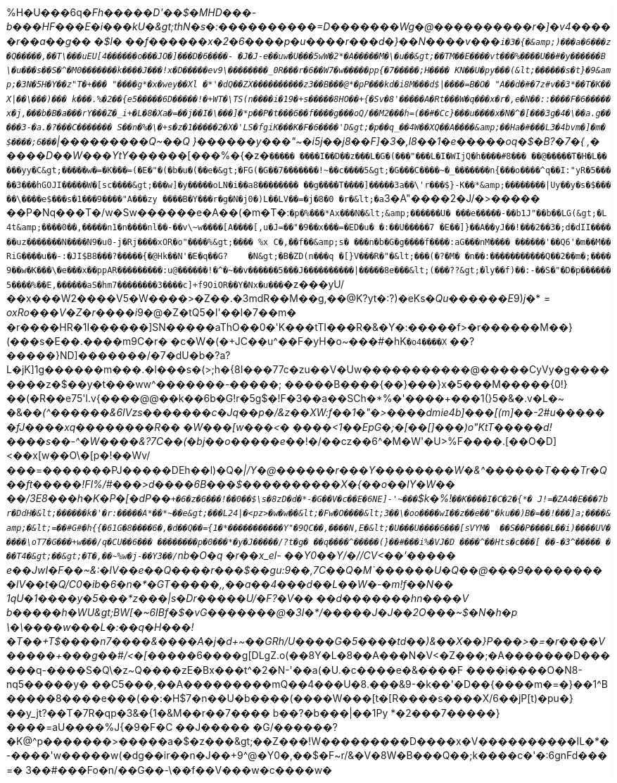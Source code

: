 %H�U���6q�*Fh�����D'��$�MHD���-b���HF���E�i���kU�&gt;thN�s�:����������=D�������Wg�@����������r�]�v4�����r��a��g��	�$l� ��f������x�2�6����p�u����r���d�}��N����v���`i�3�{�&amp;)���a�6���z�Q�����,��T\���uEU[4������o���JO�]���D�6����- �J�J-e��uw�U���5wW�2*�A�����M�\�u��&gt;��TM��E����vt���%����U��#�y������B\�u���s��S�^�M0�������k����J���!x�D�����ev9\��������_0R���r�6��W7�w�����pp{�7�����;H���� KN��U�py���(&lt;������s�t}�9&amp;�3N�5H�Y��z"T�+���	"����g*�x�wey��Xl
�*'�dQ��ZX����������z3��B���@*�pP���kd�i8M���d$|����=B�O� "A��d�#�7z#v��3*��T�K��X|��\���)���
k���.%�2��{e5�����6D�����!�+WT�\TS(n����i�19�+s�����8HO��+{�Sv�8'�����A�Rt���W�q���x�r�,e�N��::����F�6�����x�j,���b�B�a���rY���Z�_i+�L�8�Xa�=��j��I�\���]�*p��P�t���6��f����g���oQ/��M2���h=(��#�Cc}���u����x�N�^�[���3g�4�\��a.g�����3-�a.�?���C�������
S��n�%�\�+s�z�1�����2�X�'LS�fgiK���K�F�6����'D&gt;�p��q_��4W��XQ��A����&amp;��Ha�#���L3�4bvm�]�m�$����;6���`|���������Q~��Q
}������y���"~�i5j��j8��F]�3�,l8��1�e�����oq�$�B?�7�{	,�
����D��W���YtY����*��[���%�{�z�`�����
����I��D��z���L�G�(���"���L�I�WIjQ�h����#8��� ��@�����T�H�L�����yy�C&gt;�����w�=�K���=(�E�"�(�b�u�(��e�&gt;�FG(�G��7�������!~��c����5&gt;�G���C����~�_�������n{���o����^q��I:"yR�5�����3���hGOJI�����W�[sc����&gt;���w]�y�����oLN�i��a8��������	��g����T����]�����3a��\'r���$}-K��*&amp;��������|Uy��y�s�$�����\����e$���s�1���9����"A���zy ����B�Y���r�g�N�j0�)L��LV��=�j�8�0
�r�&lt;�a`3�A"����2�J/�&gt;�����
��P�Nq���T�/w�Sw������e�A��(�m�T�:`�p�%���*Ax���N�&lt;&amp;������U� ���e�����-��b1J"��b��LG(&gt;�L4t&amp;����0��,�����n1�n����nl��-��v\~w����[A����[,u�J=��"�9��x���=�ED�u�
�:��U�����7 �E��]}��A��yJ��!���2��3�;d�dII������uz�������N����N9�u0-j�Rj����xOR�o"����%&gt;����
%x
C�,��f��&amp;s�
���n�b�G�g����f����:aG���nM����
������'��Q6'�m��M��RiG����u��-:�JI$B8���?�����{�@Hk��N'�E�q��G?	�N&gt;�B�ZD(n���q
�[}V���R�"�&lt;���(�?�M� �n��:�����������Q��2��m�;����9��w�K���\�e���x��ppAR���������:u@������!�^�~��v������5���J����������|�����8e���&lt;(���??&gt;�ly��f)��:-��S�"�D�p������5����%��E,������aS�hm7��������3����c]+f9OiOR��Y�Nx�u���`�z���yU/��x���W2����V5�W����&gt;�Z��.�3mdR��M��g,��@K?yt�:?)�eKs$�Qu������E9)j�*=oxRo���V�Z�r����i9�@�$Z�tQ5�I'��l�7��m� �r����H<e>R�1I������]SN�����aThO��0�'K���tTI���R�&amp;�Y�:�����f&gt;�r������M��}(���s�E��.����m9C�r� �c�W�(�+JC��u^��F�yH�o~���#�hK`�o4����X`
	��?�����}ND]�������/�7�dU�b�?a?L�jK]1g������m���.�l���s�(&gt;;<w x kx>h�{8I���77c�zu��V�Uw�����������@�����CyVy�g��������z�$��y�t���ww^�������-�����;
�����B����{��}���}x�5���M�����{0!}��(�R��e75'l.v{����@@��k��6b�G!r�5g$�!F�3��a��SCh�*%�'����+���1(}5�&amp;�.v�L�~ �&amp;*��(^������&amp;6IVzs�������c�Jq��p�/&amp;z��XW:f��1�"�&gt;����dmie4b]���[(m]��-2#u������fJ����xq��������R��
�W���[w���&lt;�	����&lt;1��EpG�;�[��[]���)o"KtT�����d!����s��-^�W����&amp;?7C��(�bj��o��*���_e��_!�/��cz��6^�M�W'�U&gt;%F����.[��O�D]&lt;��x[w��O\�[p�!��Wv/���=�������PJ�����DEh��l)�Q�_|/Y�@������r���Y��������W�&amp;^������T���Tr�Q��ft�����!Fl%/#���&gt;d����6B���$����������X�{��o��lY�W�� 
��/3E8���h�K�P�[�dP��`+�6�z�6���!��0��$\s�8zD�d�*-�G��V�c��E�6NE]-'~���`$k�%!`��K����I�C�2�{*�
J!=�ZA4�E���7br�DdH�&lt;������k�'�r:�����A*��*~��e&gt;���L24|�<pz>�w�w��&lt;�Fw�O����&lt;3��\�oo����wI��z��e��"�ku��)B�=��!���]a;����&amp;�&lt;=��#G#�h{{�61G�8����6�,�d��Q��={1�*�����������Y"�9QC��,����N,E�&lt;�U���U����6���[sVYM�	��S��P����L��i)����UV�����\oT7�G���+w���/q�CU��6���	��������p�0���*�y�J�����/?t�g�
��q����^�����(}��#���i%�VJ�D
����^��Hts�c���[
��-�3^����� ���T4�&gt;��&gt;�T�,��~%w�j-��Y3��/`nb�O�q
�r��x_el-
��Y0��Y/�//CV&lt;��'�����
e��JwI�F��~&amp;:�lV��e��Q����r���$��gu:9��,7C��Q�M`������U�Q��@���9���������lV��t�Q/C0�ib�6�n�*�GT�����,,��a��4���d��L��W�-�m!f��N�� 1qU�1����y�5���*z���|s�Dr�����U/�F?�V��
��d�������hn����V
b�����h�WU&gt;BW[�~6IBf�$�vG�������@�3I�*/�����J�J��2O���~$�N�h�p
\�\����w���L�:��q�H���!
�T��+T$����n7����&amp;����A�j�d+~��GRh/U����G�5����td��)&amp;��X��}P���&gt;�=�r����V�����+���g��#/&lt;�[��_���6����g[DLgZ.o(��8Y�L�8��A���N�V&lt;�Z���;�A�������D������q-����S�Q\�z~Q����zE�Bx���t^�2�N-'��a(�U.�c����e�&amp;����F
����i����O�N8-nq5�����y�
��C5���,��A���������mQ��4���U�8.���&amp;9-�k��'�D��{����m�=�}��1^B	�����8����e���(��:�H$7�n��U�b����(����W���[t�[R����s����X/6��jP[t)�pu�}��y_jt?��T�7R�qp�3&amp;�{1�&amp;M��r��7����
b��?�b���|��1Py
*�2���7�����}����=aU����%J{�9�F�C
��J�����	�G/������?�K@^p�������&gt;�����a�$�z���&gt;��Z���!W���������D����x�V����������IL�*�-����'w�����w(�dg��ir��n�J��+9^@�Y0�,��$�F~r/&amp;�V�8W�B���Q��;k����c�'�:6gnFd���=�	3��#���Fo�n/��G��-\��f��V���w�c����w�